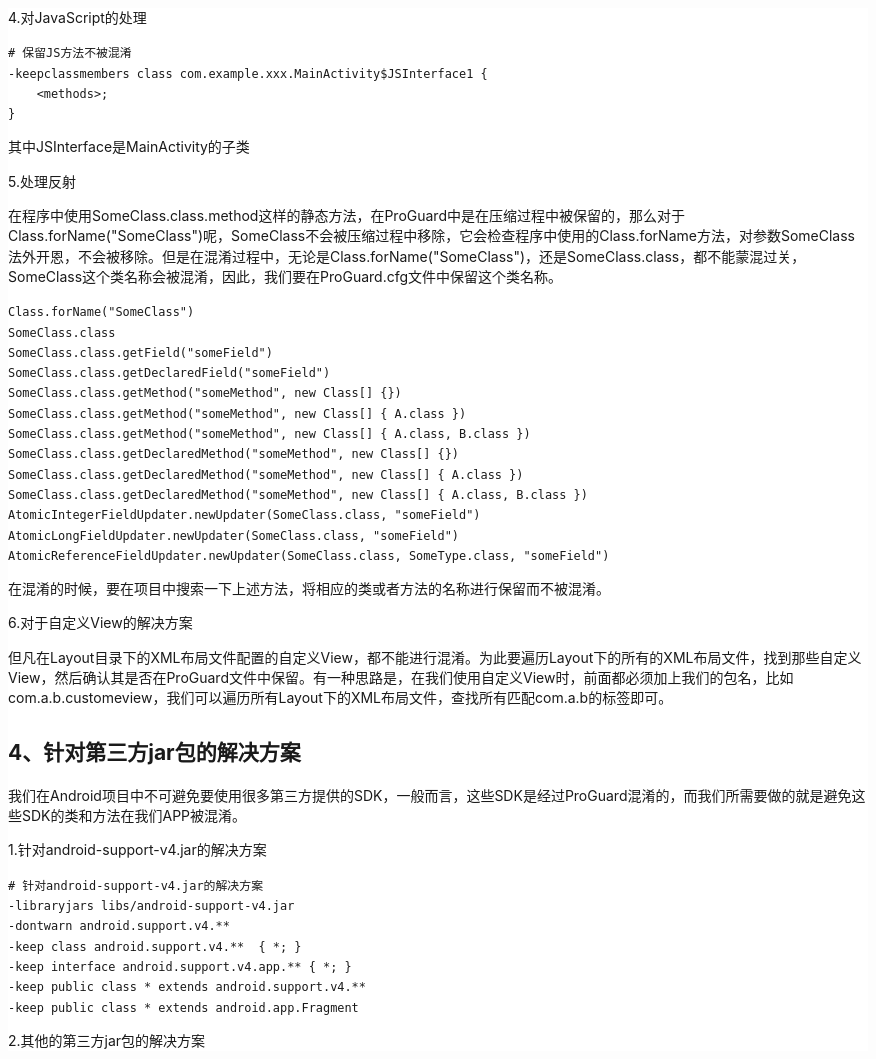
4.对JavaScript的处理

```groove
# 保留JS方法不被混淆
-keepclassmembers class com.example.xxx.MainActivity$JSInterface1 {
    <methods>;
}
```
其中JSInterface是MainActivity的子类


5.处理反射

在程序中使用SomeClass.class.method这样的静态方法，在ProGuard中是在压缩过程中被保留的，那么对于Class.forName("SomeClass")呢，SomeClass不会被压缩过程中移除，它会检查程序中使用的Class.forName方法，对参数SomeClass法外开恩，不会被移除。但是在混淆过程中，无论是Class.forName("SomeClass")，还是SomeClass.class，都不能蒙混过关，SomeClass这个类名称会被混淆，因此，我们要在ProGuard.cfg文件中保留这个类名称。

```groove
Class.forName("SomeClass")
SomeClass.class
SomeClass.class.getField("someField")
SomeClass.class.getDeclaredField("someField")
SomeClass.class.getMethod("someMethod", new Class[] {})
SomeClass.class.getMethod("someMethod", new Class[] { A.class })
SomeClass.class.getMethod("someMethod", new Class[] { A.class, B.class })
SomeClass.class.getDeclaredMethod("someMethod", new Class[] {})
SomeClass.class.getDeclaredMethod("someMethod", new Class[] { A.class })
SomeClass.class.getDeclaredMethod("someMethod", new Class[] { A.class, B.class })
AtomicIntegerFieldUpdater.newUpdater(SomeClass.class, "someField")
AtomicLongFieldUpdater.newUpdater(SomeClass.class, "someField")
AtomicReferenceFieldUpdater.newUpdater(SomeClass.class, SomeType.class, "someField")
```

在混淆的时候，要在项目中搜索一下上述方法，将相应的类或者方法的名称进行保留而不被混淆。

6.对于自定义View的解决方案

但凡在Layout目录下的XML布局文件配置的自定义View，都不能进行混淆。为此要遍历Layout下的所有的XML布局文件，找到那些自定义View，然后确认其是否在ProGuard文件中保留。有一种思路是，在我们使用自定义View时，前面都必须加上我们的包名，比如com.a.b.customeview，我们可以遍历所有Layout下的XML布局文件，查找所有匹配com.a.b的标签即可。
 
## 4、针对第三方jar包的解决方案

我们在Android项目中不可避免要使用很多第三方提供的SDK，一般而言，这些SDK是经过ProGuard混淆的，而我们所需要做的就是避免这些SDK的类和方法在我们APP被混淆。

1.针对android-support-v4.jar的解决方案

```groove
# 针对android-support-v4.jar的解决方案
-libraryjars libs/android-support-v4.jar
-dontwarn android.support.v4.**
-keep class android.support.v4.**  { *; }
-keep interface android.support.v4.app.** { *; }
-keep public class * extends android.support.v4.**
-keep public class * extends android.app.Fragment
```
2.其他的第三方jar包的解决方案
